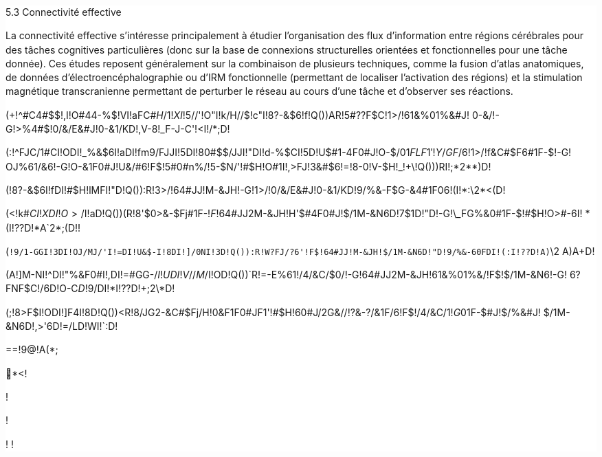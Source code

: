 5.3 Connectivité effective 

La connectivité effective s’intéresse principalement à étudier l’organisation des flux d’information entre régions 
cérébrales pour des tâches cognitives particulières (donc sur la base de connexions structurelles orientées et 
fonctionnelles pour une tâche donnée). Ces études reposent généralement sur la combinaison de plusieurs techniques, 
comme la fusion d’atlas anatomiques, de données d’électroencéphalographie ou d’IRM fonctionnelle (permettant de 
localiser l’activation des régions) et la stimulation magnétique transcranienne permettant de perturber le réseau au 
cours d’une tâche et d’observer ses réactions. 

(+!^#C4#$$!,I!O#44-%$!VI!aFC#$H/1!XI!5/%JF!=I!^-$/'!O"I!k/H//$!c"I!8?-&$6!f!Q())AR!5#??F$C!1>/!61&%01%&#J!
0-&/!-G!>%4#$!0/&/E&#J!0-&1/KD!,V-8!\_F-J-C'!<I!/\*\;D!

(:!^FJC/1#CI!ODI!\_%&$6I!aDI!fm9/FJJI!5DI!80#$$/JJI!"DI!d-%$CI!5D!U$#1-4F0#J!O-$$/01FLF1'!Y/GF$/6!1>/!f&C#$F6#1F-$!-G!
OJ%61/&6!-G!O-&1F0#J!U&/#6!F$!5#0#n%/!5-$N/'!#$H!O#1I!,>FJ!3&#$6!=!8-0!V-$H!\_!+\\!Q()))RI!;\*2\*\*)D!

(\!8?-&$6I!fDI!#$H!lMFI!"D!Q()):R!3>/!64#JJ!M-&JH!-G!1>/!0/&/E&#J!0-&1/KD!9/%&-F$G-&4#1F06!(I!\*:\2\*<(D!

(<!k#$CI!XDI!O>/$I!aD!Q())(R!8'$0>&-$Fj#1F-$!F$!64#JJ2M-&JH!H'$#4F0#J!$/1M-&N6D!7$1D!"D!-G!\_FG%&0#1F-$!#$H!O>#-6I!
\*(I!??D!\*A`2\*;(D!!

(`!9/1-GGI!3DI!OJ/MJ/'I!=DI!U&$-I!8DI!]/0NI!3D!Q()):R!W?FJ/?6'!F$!64#JJ!M-&JH!$/1M-&N6D!"D!9/%&-60FDI!(:I!??D!A)`\2
A)A+D!

(A!]M-NI!^DI!"%&F0#I!,DI!=#GG-$/I!UDI!V//M/$I!OD!Q())`R!=-E%61!/4/&C/$0/!-G!64#JJ2M-&JH!61&%01%&/!F$!$/1M-&N6!-G!
6?FNF$C!$/%&-$6D!O-C$D!9/%&-H'$DI!\*I!??D!+;2\\*D!

(;!8>F$I!ODI!]F4I!8D!Q())<R!8/JG2-&C#$Fj/H!0&F1F0#JF1'!#$H!60#J/2G&//!?&-?/&1F/6!F$!/4/&C/$1!G%$01F-$#J!$/%&#J!
$/1M-&N6D!,>'6D!=/LD!WI!`:D!

==!9@!A(\*; 

 
 
 
 
 
 
 
 
 
 
\*<!

!

!

!
!
